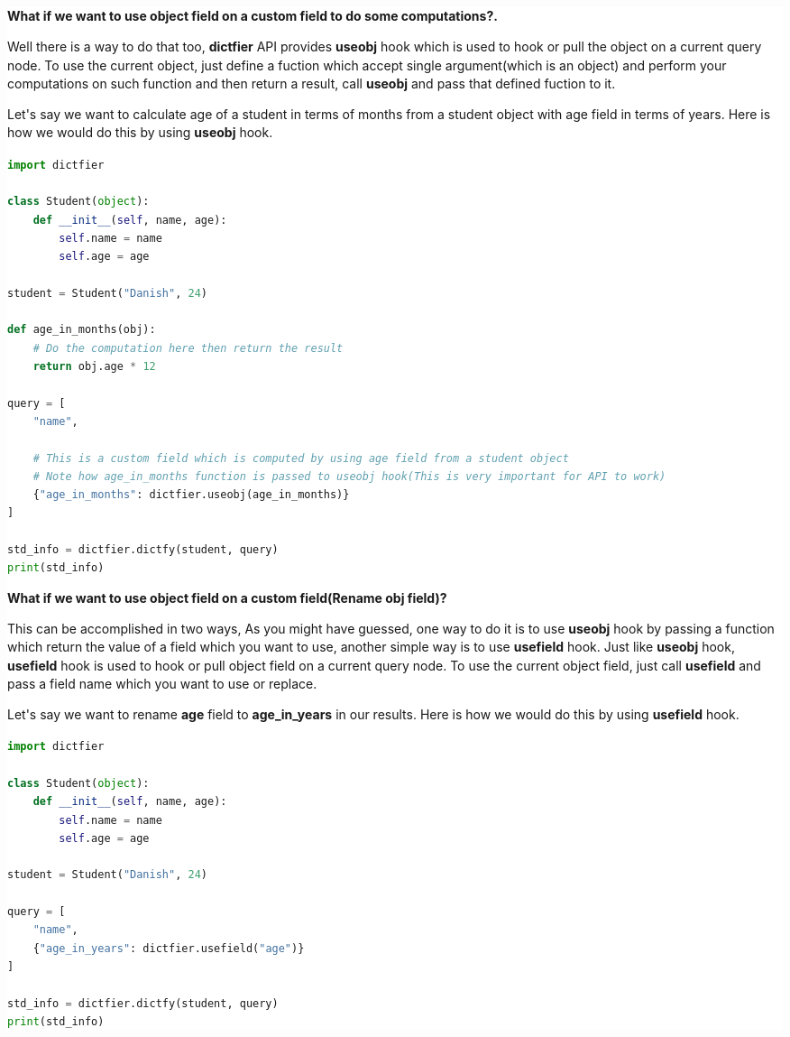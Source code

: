 **What if we want to use object field on a custom field to do some computations?.**

Well there is a way to do that too, **dictfier** API provides **useobj** hook which is used to hook or pull the object on a current query node. To use the current object, just define a fuction which accept single argument(which is an object) and perform your computations on such function and then return a result, call **useobj** and pass that defined fuction to it. 

Let's say we want to calculate age of a student in terms of months from a student object with age field in terms of years. Here is how we would do this by using **useobj** hook.

```python
import dictfier

class Student(object):
    def __init__(self, name, age):
        self.name = name
        self.age = age

student = Student("Danish", 24)

def age_in_months(obj):
    # Do the computation here then return the result
    return obj.age * 12

query = [
    "name",
    
    # This is a custom field which is computed by using age field from a student object
    # Note how age_in_months function is passed to useobj hook(This is very important for API to work)
    {"age_in_months": dictfier.useobj(age_in_months)}
]

std_info = dictfier.dictfy(student, query)
print(std_info)
```

**What if we want to use object field on a custom field(Rename obj field)?**

This can be accomplished in two ways, As you might have guessed, one way to do it is to use **useobj** hook by passing a function which return the value of a field which you want to use, another simple way is to use **usefield** hook. Just like **useobj** hook, **usefield** hook is used to hook or pull object field on a current query node. To use the current object field, just call **usefield** and pass a field name which you want to use or replace.

Let's say we want to rename **age** field to **age_in_years** in our results. Here is how we would do this by using **usefield** hook.

```python
import dictfier

class Student(object):
    def __init__(self, name, age):
        self.name = name
        self.age = age

student = Student("Danish", 24)

query = [
    "name",
    {"age_in_years": dictfier.usefield("age")}
]

std_info = dictfier.dictfy(student, query)
print(std_info)
```
